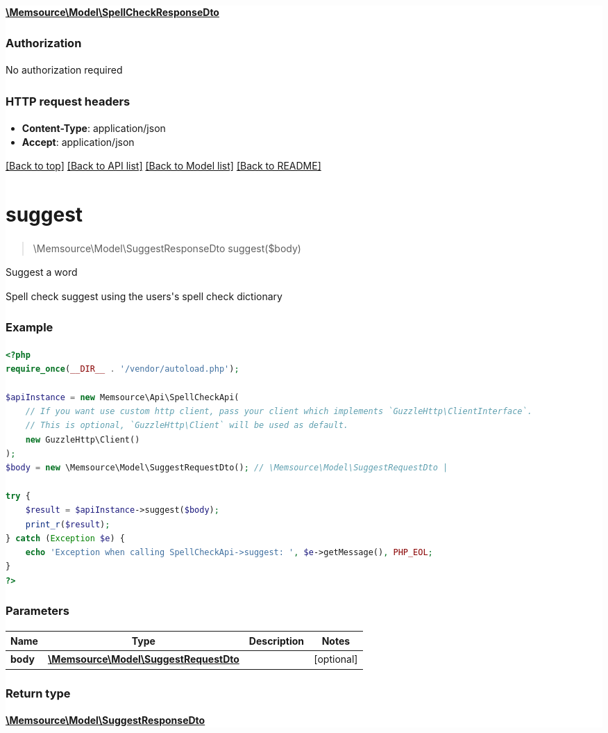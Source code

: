 [**\Memsource\Model\SpellCheckResponseDto**](../Model/SpellCheckResponseDto.md)

### Authorization

No authorization required

### HTTP request headers

 - **Content-Type**: application/json
 - **Accept**: application/json

[[Back to top]](#) [[Back to API list]](../../README.md#documentation-for-api-endpoints) [[Back to Model list]](../../README.md#documentation-for-models) [[Back to README]](../../README.md)

# **suggest**
> \Memsource\Model\SuggestResponseDto suggest($body)

Suggest a word

Spell check suggest using the users's spell check dictionary

### Example
```php
<?php
require_once(__DIR__ . '/vendor/autoload.php');

$apiInstance = new Memsource\Api\SpellCheckApi(
    // If you want use custom http client, pass your client which implements `GuzzleHttp\ClientInterface`.
    // This is optional, `GuzzleHttp\Client` will be used as default.
    new GuzzleHttp\Client()
);
$body = new \Memsource\Model\SuggestRequestDto(); // \Memsource\Model\SuggestRequestDto | 

try {
    $result = $apiInstance->suggest($body);
    print_r($result);
} catch (Exception $e) {
    echo 'Exception when calling SpellCheckApi->suggest: ', $e->getMessage(), PHP_EOL;
}
?>
```

### Parameters

Name | Type | Description  | Notes
------------- | ------------- | ------------- | -------------
 **body** | [**\Memsource\Model\SuggestRequestDto**](../Model/SuggestRequestDto.md)|  | [optional]

### Return type

[**\Memsource\Model\SuggestResponseDto**](../Model/SuggestResponseDto.md)
